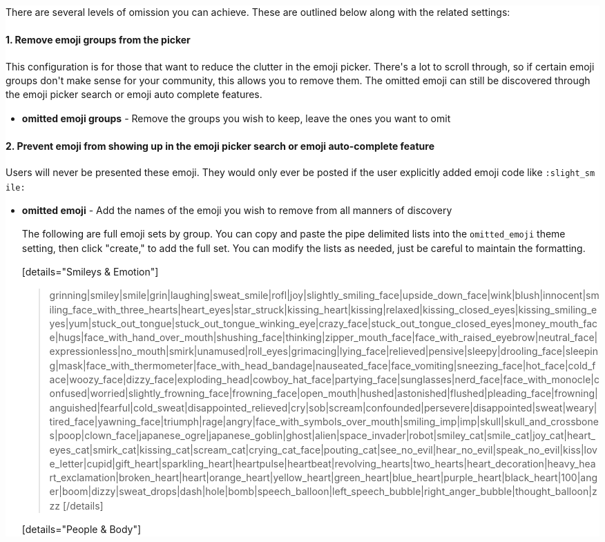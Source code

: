 There are several levels of omission you can achieve. These are outlined below along with the related settings:


#### 1. Remove emoji groups from the picker

This configuration is for those that want to reduce the clutter in the emoji picker. There's a lot to scroll through, so if certain emoji groups don't make sense for your community, this allows you to remove them. The omitted emoji can still be discovered through the emoji picker search or emoji auto complete features.


- **omitted emoji groups** - Remove the groups you wish to keep, leave the ones you want to omit

#### 2. Prevent emoji from showing up in the emoji picker search or emoji auto-complete feature

Users will never be presented these emoji. They would only ever be posted if the user explicitly added emoji code like `:slight_smile:`

- **omitted emoji** - Add the names of the emoji you wish to remove from all manners of discovery

  The following are full emoji sets by group. You can copy and paste the pipe delimited lists into the `omitted_emoji` theme setting, then click "create," to add the full set. You can modify the lists as needed, just be careful to maintain the formatting. 

  [details="Smileys & Emotion"]
  > grinning|smiley|smile|grin|laughing|sweat_smile|rofl|joy|slightly_smiling_face|upside_down_face|wink|blush|innocent|smiling_face_with_three_hearts|heart_eyes|star_struck|kissing_heart|kissing|relaxed|kissing_closed_eyes|kissing_smiling_eyes|yum|stuck_out_tongue|stuck_out_tongue_winking_eye|crazy_face|stuck_out_tongue_closed_eyes|money_mouth_face|hugs|face_with_hand_over_mouth|shushing_face|thinking|zipper_mouth_face|face_with_raised_eyebrow|neutral_face|expressionless|no_mouth|smirk|unamused|roll_eyes|grimacing|lying_face|relieved|pensive|sleepy|drooling_face|sleeping|mask|face_with_thermometer|face_with_head_bandage|nauseated_face|face_vomiting|sneezing_face|hot_face|cold_face|woozy_face|dizzy_face|exploding_head|cowboy_hat_face|partying_face|sunglasses|nerd_face|face_with_monocle|confused|worried|slightly_frowning_face|frowning_face|open_mouth|hushed|astonished|flushed|pleading_face|frowning|anguished|fearful|cold_sweat|disappointed_relieved|cry|sob|scream|confounded|persevere|disappointed|sweat|weary|tired_face|yawning_face|triumph|rage|angry|face_with_symbols_over_mouth|smiling_imp|imp|skull|skull_and_crossbones|poop|clown_face|japanese_ogre|japanese_goblin|ghost|alien|space_invader|robot|smiley_cat|smile_cat|joy_cat|heart_eyes_cat|smirk_cat|kissing_cat|scream_cat|crying_cat_face|pouting_cat|see_no_evil|hear_no_evil|speak_no_evil|kiss|love_letter|cupid|gift_heart|sparkling_heart|heartpulse|heartbeat|revolving_hearts|two_hearts|heart_decoration|heavy_heart_exclamation|broken_heart|heart|orange_heart|yellow_heart|green_heart|blue_heart|purple_heart|black_heart|100|anger|boom|dizzy|sweat_drops|dash|hole|bomb|speech_balloon|left_speech_bubble|right_anger_bubble|thought_balloon|zzz
  [/details]


  [details="People & Body"]